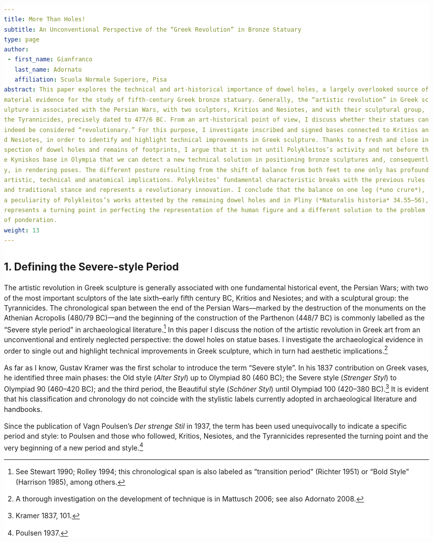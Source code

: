 ```yaml
---
title: More Than Holes!
subtitle: An Unconventional Perspective of the “Greek Revolution” in Bronze Statuary
type: page
author:
 - first_name: Gianfranco
   last_name: Adornato
   affiliation: Scuola Normale Superiore, Pisa
abstract: This paper explores the technical and art-historical importance of dowel holes, a largely overlooked source of material evidence for the study of fifth-century Greek bronze statuary. Generally, the “artistic revolution” in Greek sculpture is associated with the Persian Wars, with two sculptors, Kritios and Nesiotes, and with their sculptural group, the Tyrannicides, precisely dated to 477/6 BC. From an art-historical point of view, I discuss whether their statues can indeed be considered “revolutionary.” For this purpose, I investigate inscribed and signed bases connected to Kritios and Nesiotes, in order to identify and highlight technical improvements in Greek sculpture. Thanks to a fresh and close inspection of dowel holes and remains of footprints, I argue that it is not until Polykleitos’s activity and not before the Kyniskos base in Olympia that we can detect a new technical solution in positioning bronze sculptures and, consequently, in rendering poses. The different posture resulting from the shift of balance from both feet to one only has profound artistic, technical and anatomical implications. Polykleitos’ fundamental characteristic breaks with the previous rules and traditional stance and represents a revolutionary innovation. I conclude that the balance on one leg (*uno crure*), a peculiarity of Polykleitos’s works attested by the remaining dowel holes and in Pliny (*Naturalis historia* 34.55–56), represents a turning point in perfecting the representation of the human figure and a different solution to the problem of ponderation.
weight: 13
---
```


## 1. Defining the Severe-style Period

The artistic revolution in Greek sculpture is generally associated with one fundamental historical event, the Persian Wars; with two of the most important sculptors of the late sixth–early fifth century BC, Kritios and Nesiotes; and with a sculptural group: the Tyrannicides. The chronological span between the end of the Persian Wars—marked by the destruction of the monuments on the Athenian Acropolis (480/79 BC)—and the beginning of the construction of the Parthenon (448/7 BC) is commonly labelled as the “Severe style period” in archaeological literature.[^1] In this paper I discuss the notion of the artistic revolution in Greek art from an unconventional and entirely neglected perspective: the dowel holes on statue bases. I investigate the archaeological evidence in order to single out and highlight technical improvements in Greek sculpture, which in turn had aesthetic implications.[^2]

As far as I know, Gustav Kramer was the first scholar to introduce the term “Severe style”. In his 1837 contribution on Greek vases, he identified three main phases: the Old style (*Alter Styl*) up to Olympiad 80 (460 BC); the Severe style (*Strenger Styl*) to Olympiad 90 (460–420 BC); and the third period, the Beautiful style (*Schöner Styl*) until Olympiad 100 (420–380 BC).[^3] It is evident that his classification and chronology do not coincide with the stylistic labels currently adopted in archaeological literature and handbooks.

Since the publication of Vagn Poulsen’s *Der strenge Stil* in 1937, the term has been used unequivocally to indicate a specific period and style: to Poulsen and those who followed, Kritios, Nesiotes, and the Tyrannicides represented the turning point and the very beginning of a new period and style.[^4]


[^1]: See Stewart 1990; Rolley 1994; this chronological span is also labeled as “transition period” (Richter 1951) or “Bold Style” (Harrison 1985), among others.
[^2]: A thorough investigation on the development of technique is in Mattusch 2006; see also Adornato 2008.
[^3]: Kramer 1837, 101.
[^4]: Poulsen 1937.
[^5]: Ridgway 1970, 12. Already Poulsen 1937, 116.
[^6]: Stewart 2008a, 406–407.
[^7]: Stewart 2008b, 608 (my italics).
[^8]: Raubitschek 1949, no. 161: the fragment found between 1877 and 1886 west of the Erechtheion contains too few letters to be included in this analysis. No. 161a is not included because the fragment was found in the Agora and contains just a few letters.
[^9]: *IG* I3, 847 = DAA 120; Keesling 2003, 170–72.
[^10]: *IG* I3, 850 = DAA 121; Raubitschek 1949, 128; Keesling 2003, 186–90.
[^11]: *IG* I3, 848 = DAA 160; Keesling 2000.
[^12]: Athens, Acropolis Museum, inv. 631: Stewart 1990, 129; Taranto, National Archeological Museum, inv. 121327: Adornato 2010, 318–20; Berlin, Staatliche Museen, inv. Misc. 7470: Stewart 1990, 147.
[^13]: Athens, Acropolis Museum, inv. X 6447: Stewart 2008a, 385, 388, 410.
[^14]: Naples, National Archaeological Museum, inv. 6009 and 6010; *FGrHist* 239 A 54; Marm. Par. A, ll. 70–71 (*IG* 12.5.444, 70–71); Brunnsåker 1971; Taylor 1991.
[^15]: De Cesare 2012.
[^16]: This is in disagreement with Stewart (1997, 73), who writes that “its revolutionary ‘severe’ or early classic style with its emphatic, powerfully organic, yet still rigorously ordered articulation of the male body did what the archaic style’s calligraphic patterning could not do.” I argue, on the contrary, that the rendering of the joints and muscles is still bound to the formal conventions and traditions of the Late Archaic period.
[^17]: Paris, Louvre, inv. Ma 2792: Bol 2005; Delos, Archaeological Museum, inv. A 4275, A 4276, A 4277: Hermary 1984, 8–13, nos. 5–7; Athens, Acropolis Museum, inv. 599: Stewart 2008a, 385, 408.
[^18]: On Kritios and Nesiotes: Muller-Dufeu 2002, nos. 576–84; see also Keesling 2000.
[^19]: Zweimüller 2008, 240–43.
[^20]: Vlad Borrelli 1966.
[^21]: E.g. Ridgway 1970. On the reception of Archaic style, Hallett 2012.
[^22]: Rolley 1994, 320: “C’est sous l’influence des auteurs latins, qui caractérisent les œuvres des sculpteurs de cette période par les qualificatifs *durus*, *rigidus*, *austerus*, que Winckelmann, dans son *Histoire de l’art antique* de 1764, qualifie de sévère (*streng*) la sculpture antérieure à Pheidias. . . . C’est l’étude fondamentale de V. Poulsen qui a imposé l’expression ‘style sévère’.” For Muller-Dufeu (2002, 171) “le style sévère, en référence à la noblesse d’attitude que les artistes donnent alors à leurs œuvres.”
[^23]: Poulsen 1937; Bol 2004a; Germini 2008, 19, attributes the concept of *hardness* solely to Archaic artistic production, in clear contradiction with the literary sources analyzed. See Lapatin 2012.
[^24]: E.g., Quintilian *Institutio oratoria* 11.3.76: staring eyes (*rigidi oculi*); 11.3.82: head held high, neither rigid nor bowed (*cervicem rectam oportet esse, non rigidam aut supinam*).
[^25]: Winckelmann 1764, ch. 4, section 3, part I.C (Engl. trans., see Winckelmann 2006, 231–32); Donohue 1995; Strocka 2002, 120; Germini 2008, 17.
[^26]: Pliny *Naturalis historia* 34.55–56. Fruitful discussion in Leftwich 1995.
[^27]: In general, see La Rocca 1979. On the Doryphoros: von Steuben 1990; on the Diadumenos: Bol 1990; Settis 1992; in general, Franciosi 2003 (with bibliography), to be read with the discerning assessments of Di Cesare 2003.
[^28]: The attribution of the Kyniskos statue to Polykleitos is based on Pausanias 6.4.11, since the base in Olympia is not signed. On the inscription: Dittenberger and Purgold 1896, 255–58, no. 149. Borbein (1996, 78) rejects the hypothesis that the Westmacott Boy is linked to the Kyniskos base, for chronological reasons; Stewart (2008c, 167, fig. 84), on the contrary, is open to the possibility of the connection.
[^29]: Kaiser 1990; Neumeister (1990, 441) links the meaning of *pondus* to the concepts of *auctoritas* and *maiestas*; see Hölscher 2002.
[^30]: Pollitt 1974, 422–23; on aesthetic thought in ancient Greece: Porter 2010; Adornato 2015.
[^31]: Kassel, Staatliche Kunstsammlungen, Antikensammlung inv. Sk 1; Bol 2004a, 29–32, and 2004b; Gercke and Zimmermann-Elseify 2007, 44–50; Dresden, Staatliche Kunstsammlungen, Skulpturensammlung, inv. Hm 49; Knoll, Vorster, and Woelk 2011, 121–31, no. 2 (J. Raeder).
[^32]: Adornato 2015.
[^33]: Cicero *Brutus* 70; Quintilian *Institutio* *oratoria* 12.7–9; Adornato, forthcoming.